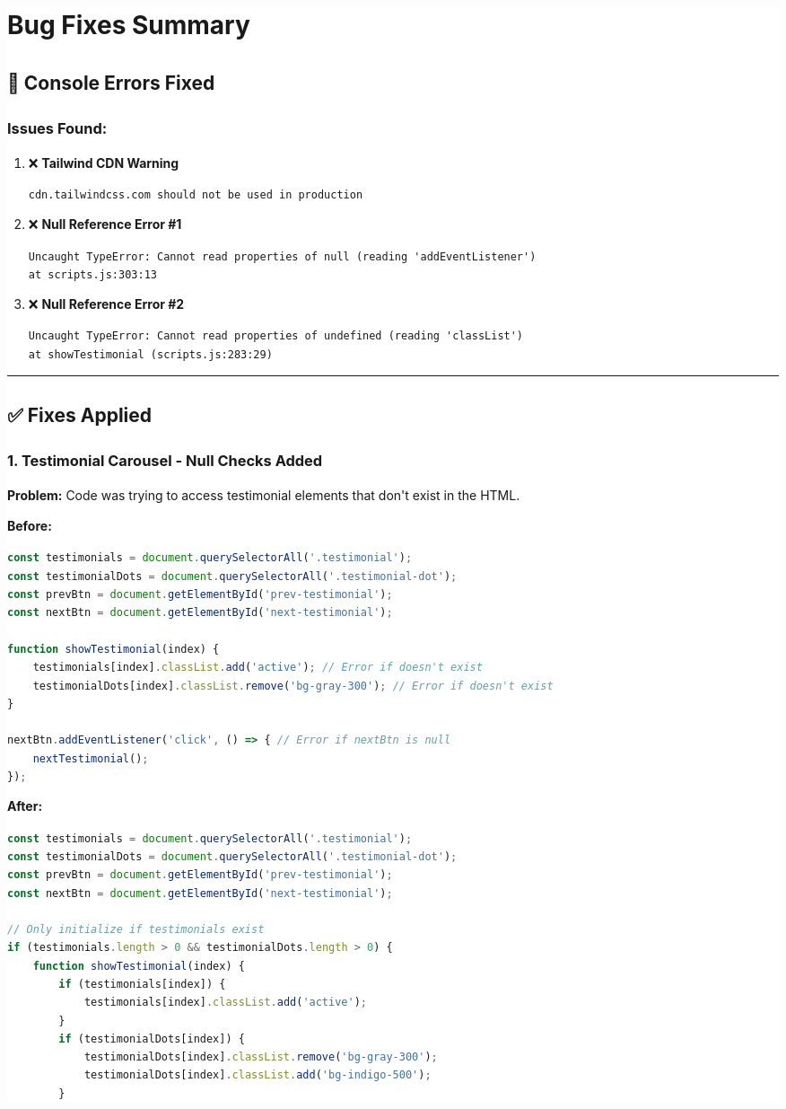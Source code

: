 # Bug Fixes Summary

## 🐛 **Console Errors Fixed**

### **Issues Found:**

1. ❌ **Tailwind CDN Warning**
   ```
   cdn.tailwindcss.com should not be used in production
   ```

2. ❌ **Null Reference Error #1**
   ```
   Uncaught TypeError: Cannot read properties of null (reading 'addEventListener')
   at scripts.js:303:13
   ```

3. ❌ **Null Reference Error #2**
   ```
   Uncaught TypeError: Cannot read properties of undefined (reading 'classList')
   at showTestimonial (scripts.js:283:29)
   ```

---

## ✅ **Fixes Applied**

### **1. Testimonial Carousel - Null Checks Added**

**Problem:** Code was trying to access testimonial elements that don't exist in the HTML.

**Before:**
```javascript
const testimonials = document.querySelectorAll('.testimonial');
const testimonialDots = document.querySelectorAll('.testimonial-dot');
const prevBtn = document.getElementById('prev-testimonial');
const nextBtn = document.getElementById('next-testimonial');

function showTestimonial(index) {
    testimonials[index].classList.add('active'); // Error if doesn't exist
    testimonialDots[index].classList.remove('bg-gray-300'); // Error if doesn't exist
}

nextBtn.addEventListener('click', () => { // Error if nextBtn is null
    nextTestimonial();
});
```

**After:**
```javascript
const testimonials = document.querySelectorAll('.testimonial');
const testimonialDots = document.querySelectorAll('.testimonial-dot');
const prevBtn = document.getElementById('prev-testimonial');
const nextBtn = document.getElementById('next-testimonial');

// Only initialize if testimonials exist
if (testimonials.length > 0 && testimonialDots.length > 0) {
    function showTestimonial(index) {
        if (testimonials[index]) {
            testimonials[index].classList.add('active');
        }
        if (testimonialDots[index]) {
            testimonialDots[index].classList.remove('bg-gray-300');
            testimonialDots[index].classList.add('bg-indigo-500');
        }
```